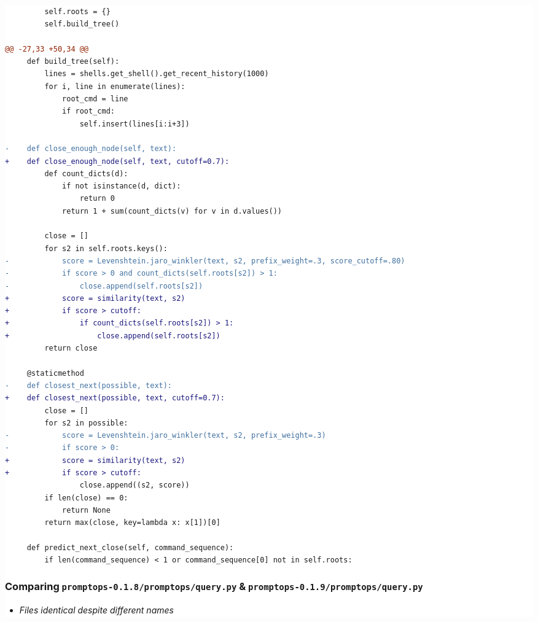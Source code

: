 ```diff
         self.roots = {}
         self.build_tree()
 
@@ -27,33 +50,34 @@
     def build_tree(self):
         lines = shells.get_shell().get_recent_history(1000)
         for i, line in enumerate(lines):
             root_cmd = line
             if root_cmd:
                 self.insert(lines[i:i+3])
 
-    def close_enough_node(self, text):
+    def close_enough_node(self, text, cutoff=0.7):
         def count_dicts(d):
             if not isinstance(d, dict):
                 return 0
             return 1 + sum(count_dicts(v) for v in d.values())
 
         close = []
         for s2 in self.roots.keys():
-            score = Levenshtein.jaro_winkler(text, s2, prefix_weight=.3, score_cutoff=.80)
-            if score > 0 and count_dicts(self.roots[s2]) > 1:
-                close.append(self.roots[s2])
+            score = similarity(text, s2)
+            if score > cutoff:
+                if count_dicts(self.roots[s2]) > 1:
+                    close.append(self.roots[s2])
         return close
 
     @staticmethod
-    def closest_next(possible, text):
+    def closest_next(possible, text, cutoff=0.7):
         close = []
         for s2 in possible:
-            score = Levenshtein.jaro_winkler(text, s2, prefix_weight=.3)
-            if score > 0:
+            score = similarity(text, s2)
+            if score > cutoff:
                 close.append((s2, score))
         if len(close) == 0:
             return None
         return max(close, key=lambda x: x[1])[0]
 
     def predict_next_close(self, command_sequence):
         if len(command_sequence) < 1 or command_sequence[0] not in self.roots:
```

### Comparing `promptops-0.1.8/promptops/query.py` & `promptops-0.1.9/promptops/query.py`

 * *Files identical despite different names*
